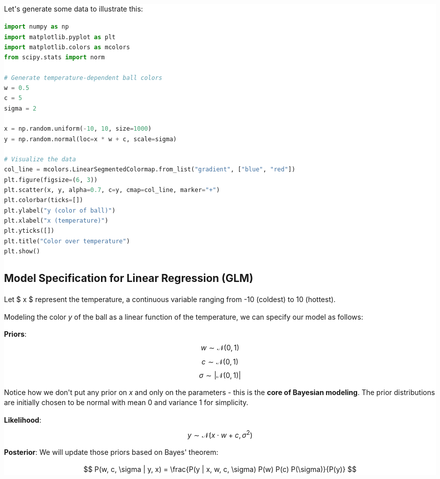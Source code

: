 Let's generate some data to illustrate this:

```python
import numpy as np
import matplotlib.pyplot as plt
import matplotlib.colors as mcolors
from scipy.stats import norm

# Generate temperature-dependent ball colors
w = 0.5
c = 5
sigma = 2

x = np.random.uniform(-10, 10, size=1000)
y = np.random.normal(loc=x * w + c, scale=sigma)

# Visualize the data
col_line = mcolors.LinearSegmentedColormap.from_list("gradient", ["blue", "red"])
plt.figure(figsize=(6, 3))
plt.scatter(x, y, alpha=0.7, c=y, cmap=col_line, marker="+")
plt.colorbar(ticks=[])
plt.ylabel("y (color of ball)")
plt.xlabel("x (temperature)")
plt.yticks([])
plt.title("Color over temperature")
plt.show()
```

## Model Specification for Linear Regression (GLM)

Let $ x $ represent the temperature, a continuous variable ranging from -10 (coldest) to 10 (hottest).

Modeling the color $y$ of the ball as a linear function of the temperature, we can specify our model as follows:

**Priors**: 
$$w \sim \mathcal{N}(0, 1)$$ 
$$c \sim \mathcal{N}(0, 1)$$
$$\sigma \sim |\mathcal{N}(0, 1)|$$

Notice how we don't put any prior on $x$ and only on the parameters - this is the **core of Bayesian modeling**. The prior distributions are initially chosen to be normal with mean $0$ and variance $1$ for simplicity.

**Likelihood**: 
$$y \sim \mathcal{N}(x \cdot w + c, \sigma^2)$$

**Posterior**:
We will update those priors based on Bayes' theorem:

$$
P(w, c, \sigma | y, x) = \frac{P(y | x, w, c, \sigma) P(w) P(c) P(\sigma)}{P(y)}
$$

